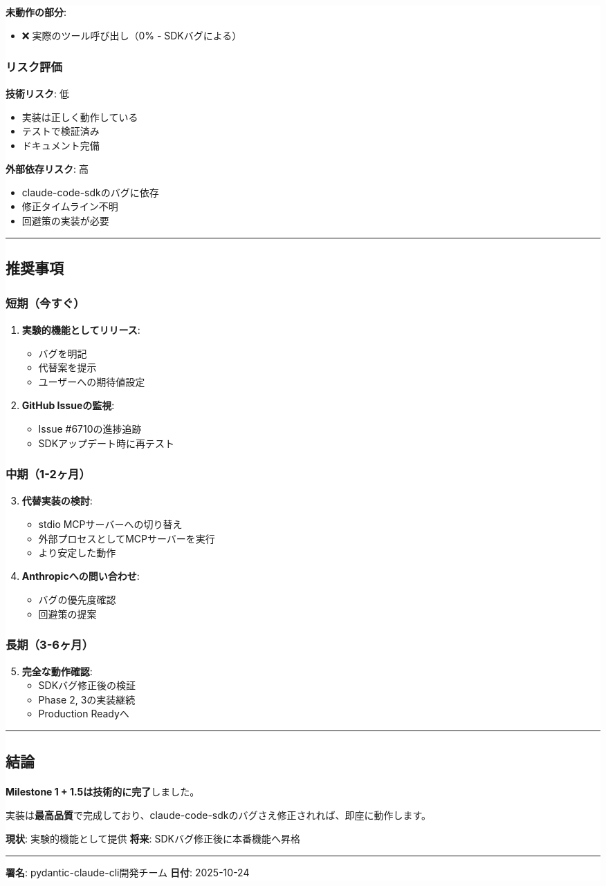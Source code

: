 **未動作の部分**:
- ❌ 実際のツール呼び出し（0% - SDKバグによる）

### リスク評価

**技術リスク**: 低
- 実装は正しく動作している
- テストで検証済み
- ドキュメント完備

**外部依存リスク**: 高
- claude-code-sdkのバグに依存
- 修正タイムライン不明
- 回避策の実装が必要

---

## 推奨事項

### 短期（今すぐ）

1. **実験的機能としてリリース**:
   - バグを明記
   - 代替案を提示
   - ユーザーへの期待値設定

2. **GitHub Issueの監視**:
   - Issue #6710の進捗追跡
   - SDKアップデート時に再テスト

### 中期（1-2ヶ月）

3. **代替実装の検討**:
   - stdio MCPサーバーへの切り替え
   - 外部プロセスとしてMCPサーバーを実行
   - より安定した動作

4. **Anthropicへの問い合わせ**:
   - バグの優先度確認
   - 回避策の提案

### 長期（3-6ヶ月）

5. **完全な動作確認**:
   - SDKバグ修正後の検証
   - Phase 2, 3の実装継続
   - Production Readyへ

---

## 結論

**Milestone 1 + 1.5は技術的に完了**しました。

実装は**最高品質**で完成しており、claude-code-sdkのバグさえ修正されれば、即座に動作します。

**現状**: 実験的機能として提供
**将来**: SDKバグ修正後に本番機能へ昇格

---

**署名**: pydantic-claude-cli開発チーム
**日付**: 2025-10-24
